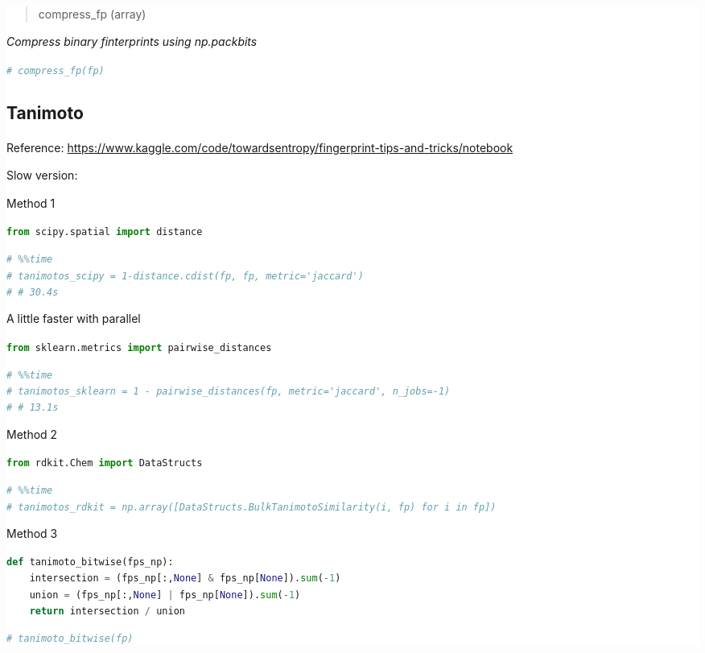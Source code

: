 >  compress_fp (array)

*Compress binary finterprints using np.packbits*

``` python
# compress_fp(fp)
```

## Tanimoto

Reference:
https://www.kaggle.com/code/towardsentropy/fingerprint-tips-and-tricks/notebook

Slow version:

Method 1

``` python
from scipy.spatial import distance
```

``` python
# %%time
# tanimotos_scipy = 1-distance.cdist(fp, fp, metric='jaccard')
# # 30.4s
```

A little faster with parallel

``` python
from sklearn.metrics import pairwise_distances
```

``` python
# %%time
# tanimotos_sklearn = 1 - pairwise_distances(fp, metric='jaccard', n_jobs=-1)
# # 13.1s
```

Method 2

``` python
from rdkit.Chem import DataStructs
```

``` python
# %%time
# tanimotos_rdkit = np.array([DataStructs.BulkTanimotoSimilarity(i, fp) for i in fp])
```

Method 3

``` python
def tanimoto_bitwise(fps_np):
    intersection = (fps_np[:,None] & fps_np[None]).sum(-1)
    union = (fps_np[:,None] | fps_np[None]).sum(-1)
    return intersection / union
```

``` python
# tanimoto_bitwise(fp)
```
